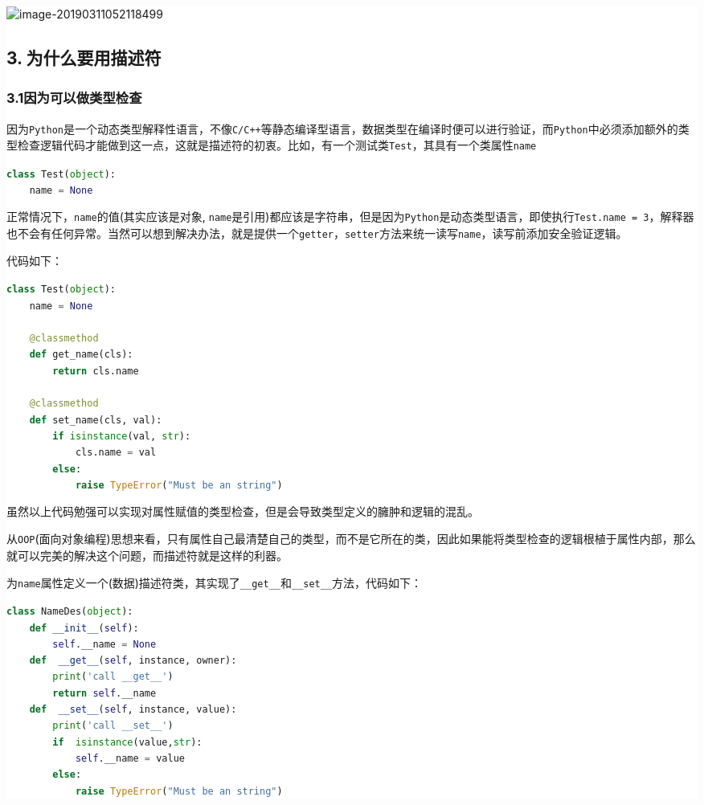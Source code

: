 ![image-20190311052118499](./assets/image-20190311052118499.png)



## 3. 为什么要用描述符

### 3.1因为可以做类型检查

因为`Python`是一个动态类型解释性语言，不像`C/C++`等静态编译型语言，数据类型在编译时便可以进行验证，而`Python`中必须添加额外的类型检查逻辑代码才能做到这一点，这就是描述符的初衷。比如，有一个测试类`Test`，其具有一个类属性`name`

```python
class Test(object):
	name = None
```

正常情况下，`name`的值(其实应该是对象, `name`是引用)都应该是字符串，但是因为`Python`是动态类型语言，即使执行`Test.name = 3`，解释器也不会有任何异常。当然可以想到解决办法，就是提供一个`getter`，`setter`方法来统一读写`name`，读写前添加安全验证逻辑。

代码如下：

```python
class Test(object):
    name = None

    @classmethod
    def get_name(cls):
        return cls.name

    @classmethod
    def set_name(cls, val):
        if isinstance(val, str):
            cls.name = val
        else:
            raise TypeError("Must be an string")

```

虽然以上代码勉强可以实现对属性赋值的类型检查，但是会导致类型定义的臃肿和逻辑的混乱。

从`OOP`(面向对象编程)思想来看，只有属性自己最清楚自己的类型，而不是它所在的类，因此如果能将类型检查的逻辑根植于属性内部，那么就可以完美的解决这个问题，而描述符就是这样的利器。

为`name`属性定义一个(数据)描述符类，其实现了`__get__`和`__set__`方法，代码如下：

```python
class NameDes(object):
    def __init__(self):
        self.__name = None
    def  __get__(self, instance, owner):
        print('call __get__')
        return self.__name
    def  __set__(self, instance, value):
        print('call __set__')
        if  isinstance(value,str):
            self.__name = value
        else:
            raise TypeError("Must be an string")
```

